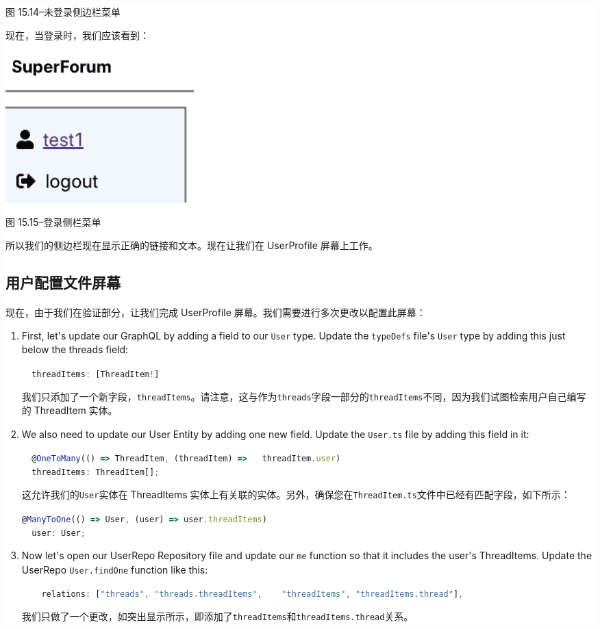 图 15.14–未登录侧边栏菜单

现在，当登录时，我们应该看到：

![Figure 15.15 – Logged in SideBarMenus ](img/Figure_15.15_B15508.jpg)

图 15.15–登录侧栏菜单

所以我们的侧边栏现在显示正确的链接和文本。现在让我们在 UserProfile 屏幕上工作。

## 用户配置文件屏幕

现在，由于我们在验证部分，让我们完成 UserProfile 屏幕。我们需要进行多次更改以配置此屏幕：

1.  First, let's update our GraphQL by adding a field to our `User` type. Update the `typeDefs` file's `User` type by adding this just below the threads field:

    ```js
      threadItems: [ThreadItem!]
    ```

    我们只添加了一个新字段，`threadItems`。请注意，这与作为`threads`字段一部分的`threadItems`不同，因为我们试图检索用户自己编写的 ThreadItem 实体。

2.  We also need to update our User Entity by adding one new field. Update the `User.ts` file by adding this field in it:

    ```js
      @OneToMany(() => ThreadItem, (threadItem) =>   threadItem.user)
      threadItems: ThreadItem[];
    ```

    这允许我们的`User`实体在 ThreadItems 实体上有关联的实体。另外，确保您在`ThreadItem.ts`文件中已经有匹配字段，如下所示：

    ```js
    @ManyToOne(() => User, (user) => user.threadItems)
      user: User;
    ```

3.  Now let's open our UserRepo Repository file and update our `me` function so that it includes the user's ThreadItems. Update the UserRepo `User.findOne` function like this:

    ```js
        relations: ["threads", "threads.threadItems",    "threadItems", "threadItems.thread"],
    ```

    我们只做了一个更改，如突出显示所示，即添加了`threadItems`和`threadItems.thread`关系。
